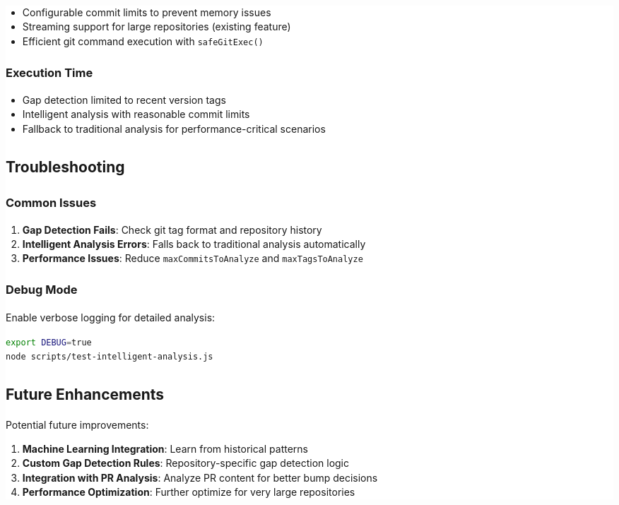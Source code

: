 - Configurable commit limits to prevent memory issues
- Streaming support for large repositories (existing feature)
- Efficient git command execution with `safeGitExec()`

### Execution Time

- Gap detection limited to recent version tags
- Intelligent analysis with reasonable commit limits
- Fallback to traditional analysis for performance-critical scenarios

## Troubleshooting

### Common Issues

1. **Gap Detection Fails**: Check git tag format and repository history
2. **Intelligent Analysis Errors**: Falls back to traditional analysis automatically
3. **Performance Issues**: Reduce `maxCommitsToAnalyze` and `maxTagsToAnalyze`

### Debug Mode

Enable verbose logging for detailed analysis:

```bash
export DEBUG=true
node scripts/test-intelligent-analysis.js
```

## Future Enhancements

Potential future improvements:

1. **Machine Learning Integration**: Learn from historical patterns
2. **Custom Gap Detection Rules**: Repository-specific gap detection logic
3. **Integration with PR Analysis**: Analyze PR content for better bump decisions
4. **Performance Optimization**: Further optimize for very large repositories
